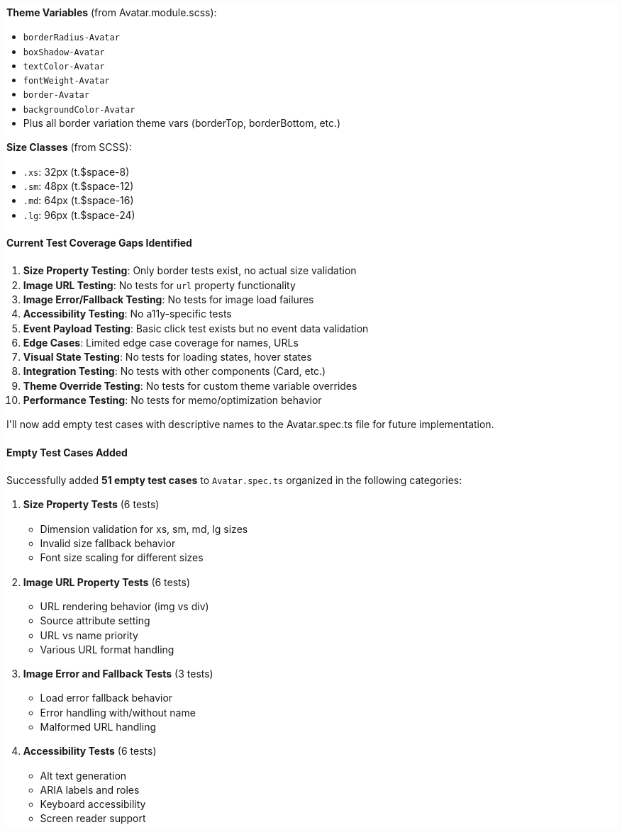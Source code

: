 **Theme Variables** (from Avatar.module.scss):
- `borderRadius-Avatar`
- `boxShadow-Avatar` 
- `textColor-Avatar`
- `fontWeight-Avatar`
- `border-Avatar`
- `backgroundColor-Avatar`
- Plus all border variation theme vars (borderTop, borderBottom, etc.)

**Size Classes** (from SCSS):
- `.xs`: 32px (t.$space-8)
- `.sm`: 48px (t.$space-12) 
- `.md`: 64px (t.$space-16)
- `.lg`: 96px (t.$space-24)

#### Current Test Coverage Gaps Identified

1. **Size Property Testing**: Only border tests exist, no actual size validation
2. **Image URL Testing**: No tests for `url` property functionality
3. **Image Error/Fallback Testing**: No tests for image load failures
4. **Accessibility Testing**: No a11y-specific tests
5. **Event Payload Testing**: Basic click test exists but no event data validation
6. **Edge Cases**: Limited edge case coverage for names, URLs
7. **Visual State Testing**: No tests for loading states, hover states
8. **Integration Testing**: No tests with other components (Card, etc.)
9. **Theme Override Testing**: No tests for custom theme variable overrides
10. **Performance Testing**: No tests for memo/optimization behavior

I'll now add empty test cases with descriptive names to the Avatar.spec.ts file for future implementation.

#### Empty Test Cases Added

Successfully added **51 empty test cases** to `Avatar.spec.ts` organized in the following categories:

1. **Size Property Tests** (6 tests)
   - Dimension validation for xs, sm, md, lg sizes
   - Invalid size fallback behavior
   - Font size scaling for different sizes

2. **Image URL Property Tests** (6 tests)
   - URL rendering behavior (img vs div)
   - Source attribute setting
   - URL vs name priority
   - Various URL format handling

3. **Image Error and Fallback Tests** (3 tests)
   - Load error fallback behavior
   - Error handling with/without name
   - Malformed URL handling

4. **Accessibility Tests** (6 tests)
   - Alt text generation
   - ARIA labels and roles
   - Keyboard accessibility
   - Screen reader support
